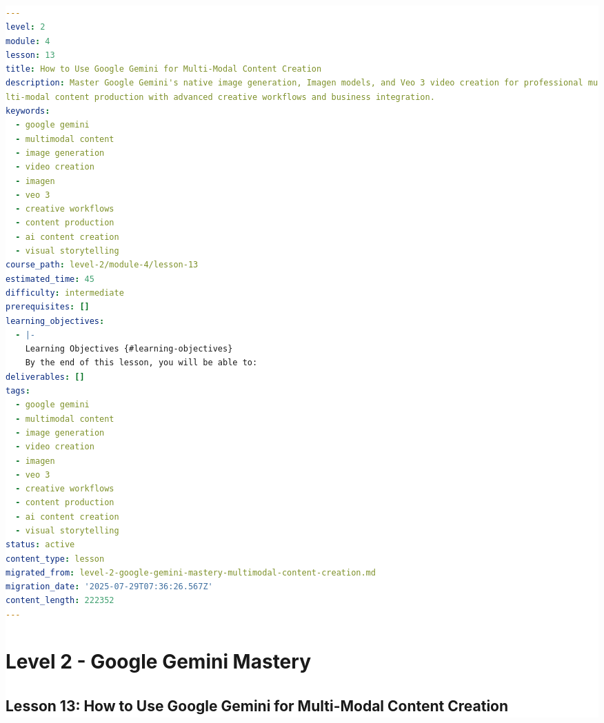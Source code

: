 ```yaml
---
level: 2
module: 4
lesson: 13
title: How to Use Google Gemini for Multi-Modal Content Creation
description: Master Google Gemini's native image generation, Imagen models, and Veo 3 video creation for professional multi-modal content production with advanced creative workflows and business integration.
keywords:
  - google gemini
  - multimodal content
  - image generation
  - video creation
  - imagen
  - veo 3
  - creative workflows
  - content production
  - ai content creation
  - visual storytelling
course_path: level-2/module-4/lesson-13
estimated_time: 45
difficulty: intermediate
prerequisites: []
learning_objectives:
  - |-
    Learning Objectives {#learning-objectives}
    By the end of this lesson, you will be able to:
deliverables: []
tags:
  - google gemini
  - multimodal content
  - image generation
  - video creation
  - imagen
  - veo 3
  - creative workflows
  - content production
  - ai content creation
  - visual storytelling
status: active
content_type: lesson
migrated_from: level-2-google-gemini-mastery-multimodal-content-creation.md
migration_date: '2025-07-29T07:36:26.567Z'
content_length: 222352
---
```



# Level 2 - Google Gemini Mastery
## Lesson 13: How to Use Google Gemini for Multi-Modal Content Creation
